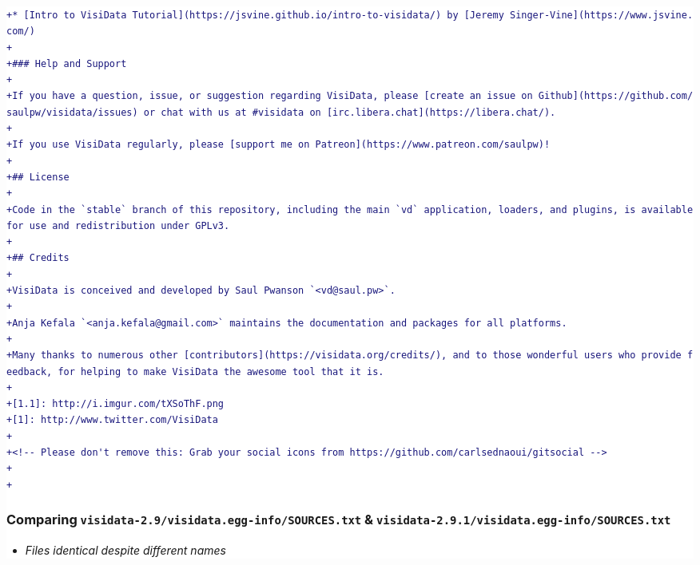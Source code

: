 ```diff
+* [Intro to VisiData Tutorial](https://jsvine.github.io/intro-to-visidata/) by [Jeremy Singer-Vine](https://www.jsvine.com/)
+
+### Help and Support
+
+If you have a question, issue, or suggestion regarding VisiData, please [create an issue on Github](https://github.com/saulpw/visidata/issues) or chat with us at #visidata on [irc.libera.chat](https://libera.chat/).
+
+If you use VisiData regularly, please [support me on Patreon](https://www.patreon.com/saulpw)!
+
+## License
+
+Code in the `stable` branch of this repository, including the main `vd` application, loaders, and plugins, is available for use and redistribution under GPLv3.
+
+## Credits
+
+VisiData is conceived and developed by Saul Pwanson `<vd@saul.pw>`.
+
+Anja Kefala `<anja.kefala@gmail.com>` maintains the documentation and packages for all platforms.
+
+Many thanks to numerous other [contributors](https://visidata.org/credits/), and to those wonderful users who provide feedback, for helping to make VisiData the awesome tool that it is.
+
+[1.1]: http://i.imgur.com/tXSoThF.png
+[1]: http://www.twitter.com/VisiData
+
+<!-- Please don't remove this: Grab your social icons from https://github.com/carlsednaoui/gitsocial -->
+
+
```

### Comparing `visidata-2.9/visidata.egg-info/SOURCES.txt` & `visidata-2.9.1/visidata.egg-info/SOURCES.txt`

 * *Files identical despite different names*

